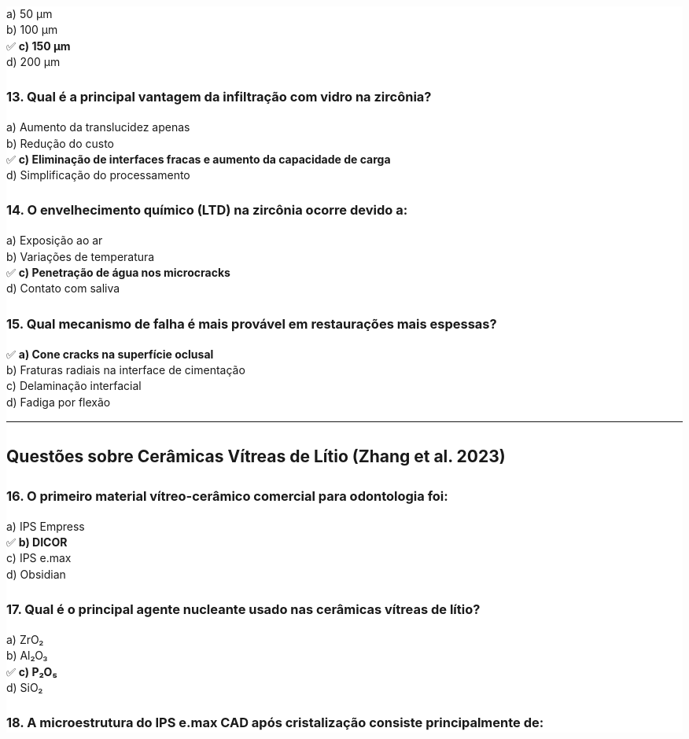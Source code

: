 a) 50 μm  
b) 100 μm  
✅ **c) 150 μm**  
d) 200 μm  

### 13. Qual é a principal vantagem da infiltração com vidro na zircônia?

a) Aumento da translucidez apenas  
b) Redução do custo  
✅ **c) Eliminação de interfaces fracas e aumento da capacidade de carga**  
d) Simplificação do processamento  

### 14. O envelhecimento químico (LTD) na zircônia ocorre devido a:

a) Exposição ao ar  
b) Variações de temperatura  
✅ **c) Penetração de água nos microcracks**  
d) Contato com saliva  

### 15. Qual mecanismo de falha é mais provável em restaurações mais espessas?

✅ **a) Cone cracks na superfície oclusal**  
b) Fraturas radiais na interface de cimentação  
c) Delaminação interfacial  
d) Fadiga por flexão  

---

## Questões sobre Cerâmicas Vítreas de Lítio (Zhang et al. 2023)

### 16. O primeiro material vítreo-cerâmico comercial para odontologia foi:

a) IPS Empress  
✅ **b) DICOR**  
c) IPS e.max  
d) Obsidian  

### 17. Qual é o principal agente nucleante usado nas cerâmicas vítreas de lítio?

a) ZrO₂  
b) Al₂O₃  
✅ **c) P₂O₅**  
d) SiO₂  

### 18. A microestrutura do IPS e.max CAD após cristalização consiste principalmente de:
